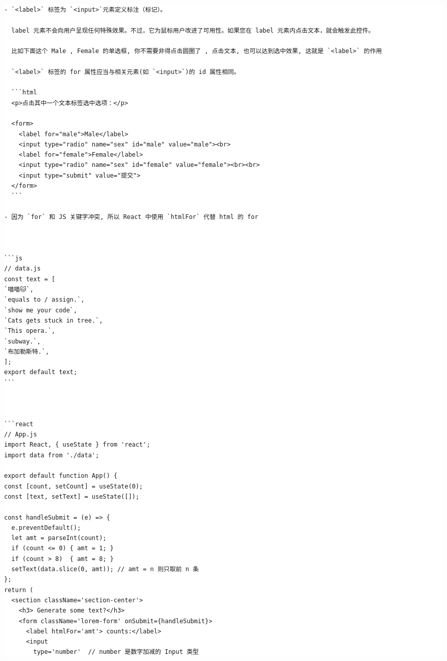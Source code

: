   ````
  - `<label>` 标签为 `<input>`元素定义标注（标记）。

    label 元素不会向用户呈现任何特殊效果。不过，它为鼠标用户改进了可用性。如果您在 label 元素内点击文本，就会触发此控件。

    比如下面这个 Male , Female 的单选框, 你不需要非得点击圆圈了 , 点击文本, 也可以达到选中效果, 这就是 `<label>` 的作用

    `<label>` 标签的 for 属性应当与相关元素(如 `<input>`)的 id 属性相同。

    ```html
    <p>点击其中一个文本标签选中选项：</p>
    
    <form>
      <label for="male">Male</label>
      <input type="radio" name="sex" id="male" value="male"><br>
      <label for="female">Female</label>
      <input type="radio" name="sex" id="female" value="female"><br><br>
      <input type="submit" value="提交">
    </form>
    ```

- 因为 `for` 和 JS 关键字冲突, 所以 React 中使用 `htmlFor` 代替 html 的 for 



```js
// data.js
const text = [
  `喵喵🐱`,
  `equals to / assign.`,
  `show me your code`,
  `Cats gets stuck in tree.`,
  `This opera.`,
  `subway.`,
  `布加勒斯特.`,
];
export default text;
```



```react
// App.js
import React, { useState } from 'react';
import data from './data';

export default function App() {
  const [count, setCount] = useState(0);
  const [text, setText] = useState([]);

  const handleSubmit = (e) => {
    e.preventDefault();
    let amt = parseInt(count);
    if (count <= 0) { amt = 1; }
    if (count > 8)  { amt = 8; }
    setText(data.slice(0, amt)); // amt = n 则只取前 n 条
  };
  return (
    <section className='section-center'>
      <h3> Generate some text?</h3>
      <form className='lorem-form' onSubmit={handleSubmit}>
        <label htmlFor='amt'> counts:</label>
        <input
          type='number'  // number 是数字加减的 Input 类型
  ````